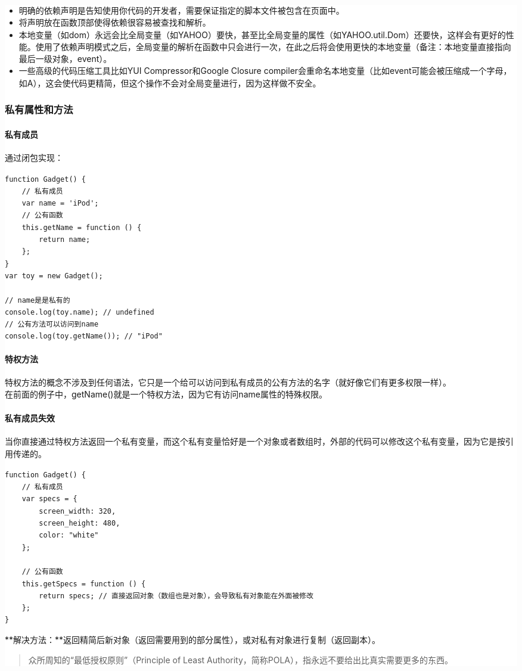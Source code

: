  - 明确的依赖声明是告知使用你代码的开发者，需要保证指定的脚本文件被包含在页面中。
 - 将声明放在函数顶部使得依赖很容易被查找和解析。
 - 本地变量（如dom）永远会比全局变量（如YAHOO）要快，甚至比全局变量的属性（如YAHOO.util.Dom）还要快，这样会有更好的性能。使用了依赖声明模式之后，全局变量的解析在函数中只会进行一次，在此之后将会使用更快的本地变量（备注：本地变量直接指向最后一级对象，event）。
 - 一些高级的代码压缩工具比如YUI Compressor和Google Closure compiler会重命名本地变量（比如event可能会被压缩成一个字母，如A），这会使代码更精简，但这个操作不会对全局变量进行，因为这样做不安全。
 
### 私有属性和方法
#### 私有成员
通过闭包实现：
```
function Gadget() {
    // 私有成员
    var name = 'iPod';
    // 公有函数
    this.getName = function () {
        return name;
    };
}
var toy = new Gadget();

// name是是私有的
console.log(toy.name); // undefined
// 公有方法可以访问到name
console.log(toy.getName()); // "iPod"
```

#### 特权方法
特权方法的概念不涉及到任何语法，它只是一个给可以访问到私有成员的公有方法的名字（就好像它们有更多权限一样）。   
在前面的例子中，getName()就是一个特权方法，因为它有访问name属性的特殊权限。

#### 私有成员失效
当你直接通过特权方法返回一个私有变量，而这个私有变量恰好是一个对象或者数组时，外部的代码可以修改这个私有变量，因为它是按引用传递的。
```
function Gadget() {
    // 私有成员
    var specs = {
        screen_width: 320,
        screen_height: 480,
        color: "white"
    };

    // 公有函数
    this.getSpecs = function () {
        return specs; // 直接返回对象（数组也是对象），会导致私有对象能在外面被修改
    };
}
```
**解决方法：**返回精简后新对象（返回需要用到的部分属性），或对私有对象进行复制（返回副本）。

> 众所周知的“最低授权原则”（Principle of Least Authority，简称POLA），指永远不要给出比真实需要更多的东西。
